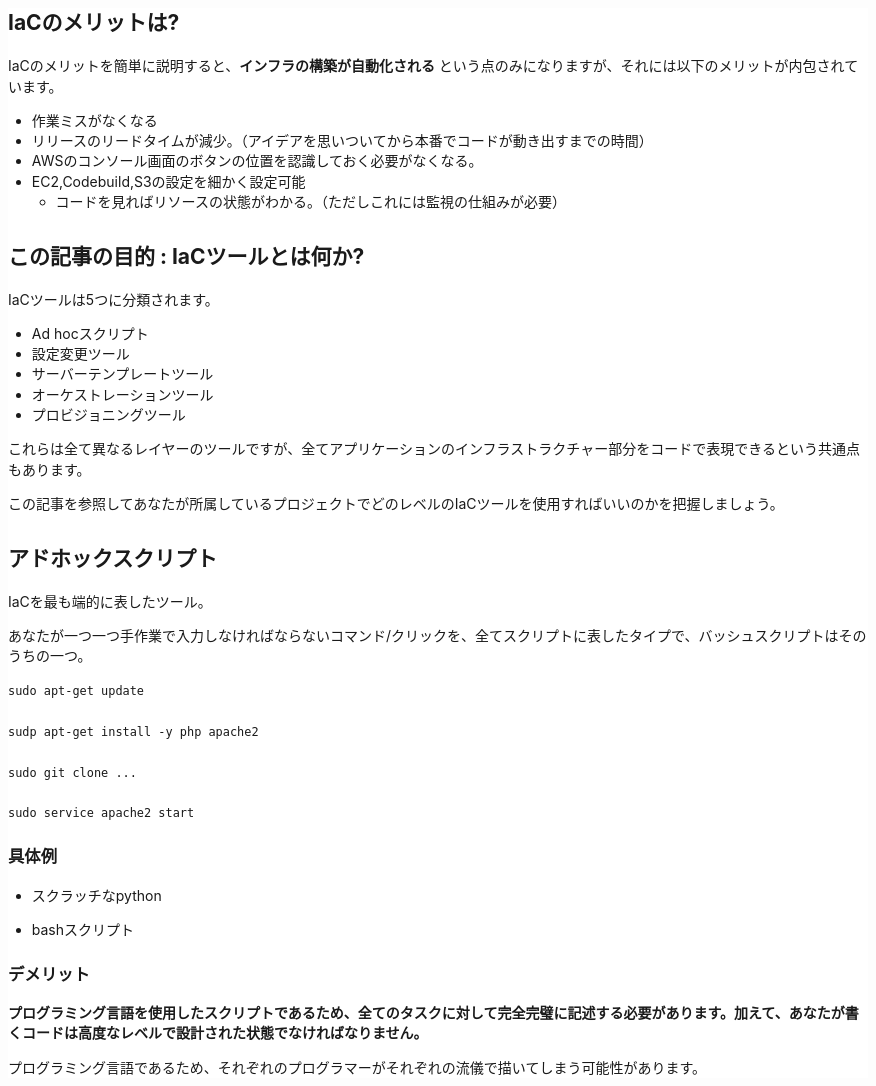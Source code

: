 
## IaCのメリットは?

IaCのメリットを簡単に説明すると、**インフラの構築が自動化される** という点のみになりますが、それには以下のメリットが内包されています。

- 作業ミスがなくなる
- リリースのリードタイムが減少。（アイデアを思いついてから本番でコードが動き出すまでの時間）
- AWSのコンソール画面のボタンの位置を認識しておく必要がなくなる。
- EC2,Codebuild,S3の設定を細かく設定可能
  - コードを見ればリソースの状態がわかる。（ただしこれには監視の仕組みが必要）




## この記事の目的 : IaCツールとは何か?

IaCツールは5つに分類されます。

- Ad hocスクリプト
- 設定変更ツール
- サーバーテンプレートツール
- オーケストレーションツール
- プロビジョニングツール

これらは全て異なるレイヤーのツールですが、全てアプリケーションのインフラストラクチャー部分をコードで表現できるという共通点もあります。

この記事を参照してあなたが所属しているプロジェクトでどのレベルのIaCツールを使用すればいいのかを把握しましょう。


## アドホックスクリプト


IaCを最も端的に表したツール。

あなたが一つ一つ手作業で入力しなければならないコマンド/クリックを、全てスクリプトに表したタイプで、バッシュスクリプトはそのうちの一つ。

```
sudo apt-get update

sudp apt-get install -y php apache2

sudo git clone ...

sudo service apache2 start
```

### 具体例

- スクラッチなpython

- bashスクリプト

### デメリット

**プログラミング言語を使用したスクリプトであるため、全てのタスクに対して完全完璧に記述する必要があります。加えて、あなたが書くコードは高度なレベルで設計された状態でなければなりません。**

プログラミング言語であるため、それぞれのプログラマーがそれぞれの流儀で描いてしまう可能性があります。
